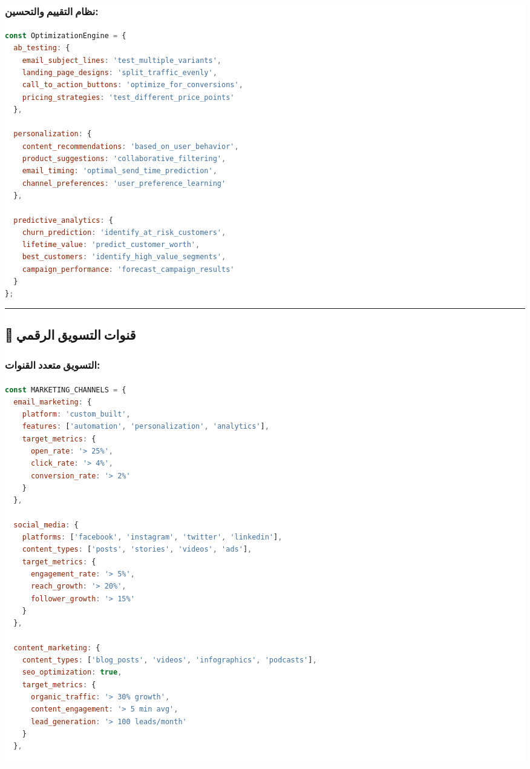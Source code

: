 ### نظام التقييم والتحسين:
```javascript
const OptimizationEngine = {
  ab_testing: {
    email_subject_lines: 'test_multiple_variants',
    landing_page_designs: 'split_traffic_evenly',
    call_to_action_buttons: 'optimize_for_conversions',
    pricing_strategies: 'test_different_price_points'
  },
  
  personalization: {
    content_recommendations: 'based_on_user_behavior',
    product_suggestions: 'collaborative_filtering',
    email_timing: 'optimal_send_time_prediction',
    channel_preferences: 'user_preference_learning'
  },
  
  predictive_analytics: {
    churn_prediction: 'identify_at_risk_customers',
    lifetime_value: 'predict_customer_worth',
    best_customers: 'identify_high_value_segments',
    campaign_performance: 'forecast_campaign_results'
  }
};
```

---

## 📱 قنوات التسويق الرقمي

### التسويق متعدد القنوات:
```javascript
const MARKETING_CHANNELS = {
  email_marketing: {
    platform: 'custom_built',
    features: ['automation', 'personalization', 'analytics'],
    target_metrics: {
      open_rate: '> 25%',
      click_rate: '> 4%',
      conversion_rate: '> 2%'
    }
  },
  
  social_media: {
    platforms: ['facebook', 'instagram', 'twitter', 'linkedin'],
    content_types: ['posts', 'stories', 'videos', 'ads'],
    target_metrics: {
      engagement_rate: '> 5%',
      reach_growth: '> 20%',
      follower_growth: '> 15%'
    }
  },
  
  content_marketing: {
    content_types: ['blog_posts', 'videos', 'infographics', 'podcasts'],
    seo_optimization: true,
    target_metrics: {
      organic_traffic: '> 30% growth',
      content_engagement: '> 5 min avg',
      lead_generation: '> 100 leads/month'
    }
  },
  
```